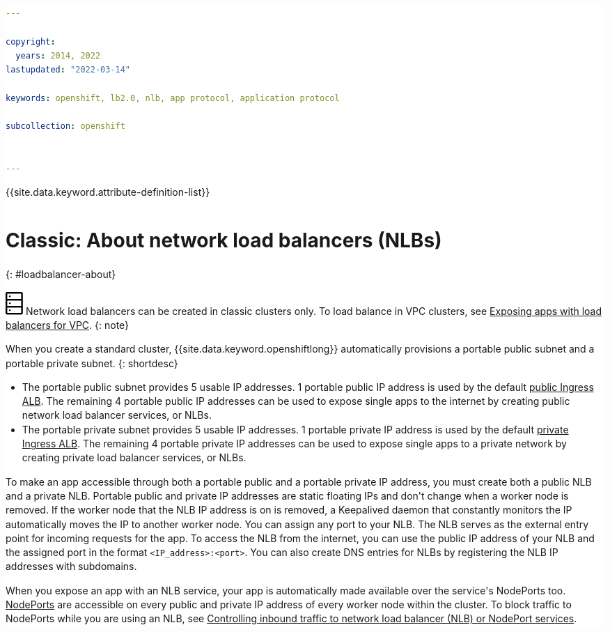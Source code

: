 ```yaml
---

copyright: 
  years: 2014, 2022
lastupdated: "2022-03-14"

keywords: openshift, lb2.0, nlb, app protocol, application protocol

subcollection: openshift


---
```


{{site.data.keyword.attribute-definition-list}}


# Classic: About network load balancers (NLBs)
{: #loadbalancer-about}

![Classic infrastructure provider icon.](images/icon-classic-2.svg) Network load balancers can be created in classic clusters only. To load balance in VPC clusters, see [Exposing apps with load balancers for VPC](/docs/containers?topic=containers-vpc-lbaas).
{: note}

When you create a standard cluster, {{site.data.keyword.openshiftlong}} automatically provisions a portable public subnet and a portable private subnet.
{: shortdesc}

* The portable public subnet provides 5 usable IP addresses. 1 portable public IP address is used by the default [public Ingress ALB](/docs/containers?topic=containers-ingress-types). The remaining 4 portable public IP addresses can be used to expose single apps to the internet by creating public network load balancer services, or NLBs.
* The portable private subnet provides 5 usable IP addresses. 1 portable private IP address is used by the default [private Ingress ALB](/docs/containers?topic=containers-ingress-types#alb-comm-create-private). The remaining 4 portable private IP addresses can be used to expose single apps to a private network by creating private load balancer services, or NLBs.

To make an app accessible through both a portable public and a portable private IP address, you must create both a public NLB and a private NLB. Portable public and private IP addresses are static floating IPs and don't change when a worker node is removed. If the worker node that the NLB IP address is on is removed, a Keepalived daemon that constantly monitors the IP automatically moves the IP to another worker node. You can assign any port to your NLB. The NLB serves as the external entry point for incoming requests for the app. To access the NLB from the internet, you can use the public IP address of your NLB and the assigned port in the format `<IP_address>:<port>`. You can also create DNS entries for NLBs by registering the NLB IP addresses with subdomains.

When you expose an app with an NLB service, your app is automatically made available over the service's NodePorts too. [NodePorts](/docs/containers?topic=containers-nodeport) are accessible on every public and private IP address of every worker node within the cluster. To block traffic to NodePorts while you are using an NLB, see [Controlling inbound traffic to network load balancer (NLB) or NodePort services](/docs/openshift?topic=openshift-network_policies#block_ingress).
